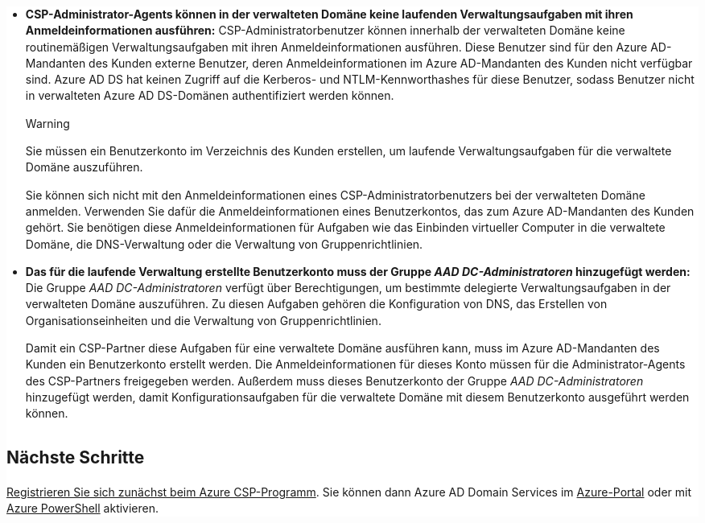 * **CSP-Administrator-Agents können in der verwalteten Domäne keine laufenden Verwaltungsaufgaben mit ihren Anmeldeinformationen ausführen:** CSP-Administratorbenutzer können innerhalb der verwalteten Domäne keine routinemäßigen Verwaltungsaufgaben mit ihren Anmeldeinformationen ausführen. Diese Benutzer sind für den Azure AD-Mandanten des Kunden externe Benutzer, deren Anmeldeinformationen im Azure AD-Mandanten des Kunden nicht verfügbar sind. Azure AD DS hat keinen Zugriff auf die Kerberos- und NTLM-Kennworthashes für diese Benutzer, sodass Benutzer nicht in verwalteten Azure AD DS-Domänen authentifiziert werden können.

  > [!WARNING]
  > Sie müssen ein Benutzerkonto im Verzeichnis des Kunden erstellen, um laufende Verwaltungsaufgaben für die verwaltete Domäne auszuführen.
  >
  > Sie können sich nicht mit den Anmeldeinformationen eines CSP-Administratorbenutzers bei der verwalteten Domäne anmelden. Verwenden Sie dafür die Anmeldeinformationen eines Benutzerkontos, das zum Azure AD-Mandanten des Kunden gehört. Sie benötigen diese Anmeldeinformationen für Aufgaben wie das Einbinden virtueller Computer in die verwaltete Domäne, die DNS-Verwaltung oder die Verwaltung von Gruppenrichtlinien.

* **Das für die laufende Verwaltung erstellte Benutzerkonto muss der Gruppe *AAD DC-Administratoren* hinzugefügt werden:** Die Gruppe *AAD DC-Administratoren* verfügt über Berechtigungen, um bestimmte delegierte Verwaltungsaufgaben in der verwalteten Domäne auszuführen. Zu diesen Aufgaben gehören die Konfiguration von DNS, das Erstellen von Organisationseinheiten und die Verwaltung von Gruppenrichtlinien.
    
    Damit ein CSP-Partner diese Aufgaben für eine verwaltete Domäne ausführen kann, muss im Azure AD-Mandanten des Kunden ein Benutzerkonto erstellt werden. Die Anmeldeinformationen für dieses Konto müssen für die Administrator-Agents des CSP-Partners freigegeben werden. Außerdem muss dieses Benutzerkonto der Gruppe *AAD DC-Administratoren* hinzugefügt werden, damit Konfigurationsaufgaben für die verwaltete Domäne mit diesem Benutzerkonto ausgeführt werden können.

## <a name="next-steps"></a>Nächste Schritte

[Registrieren Sie sich zunächst beim Azure CSP-Programm](/partner-center/enrolling-in-the-csp-program). Sie können dann Azure AD Domain Services im [Azure-Portal](tutorial-create-instance.md) oder mit [Azure PowerShell](powershell-create-instance.md) aktivieren.
